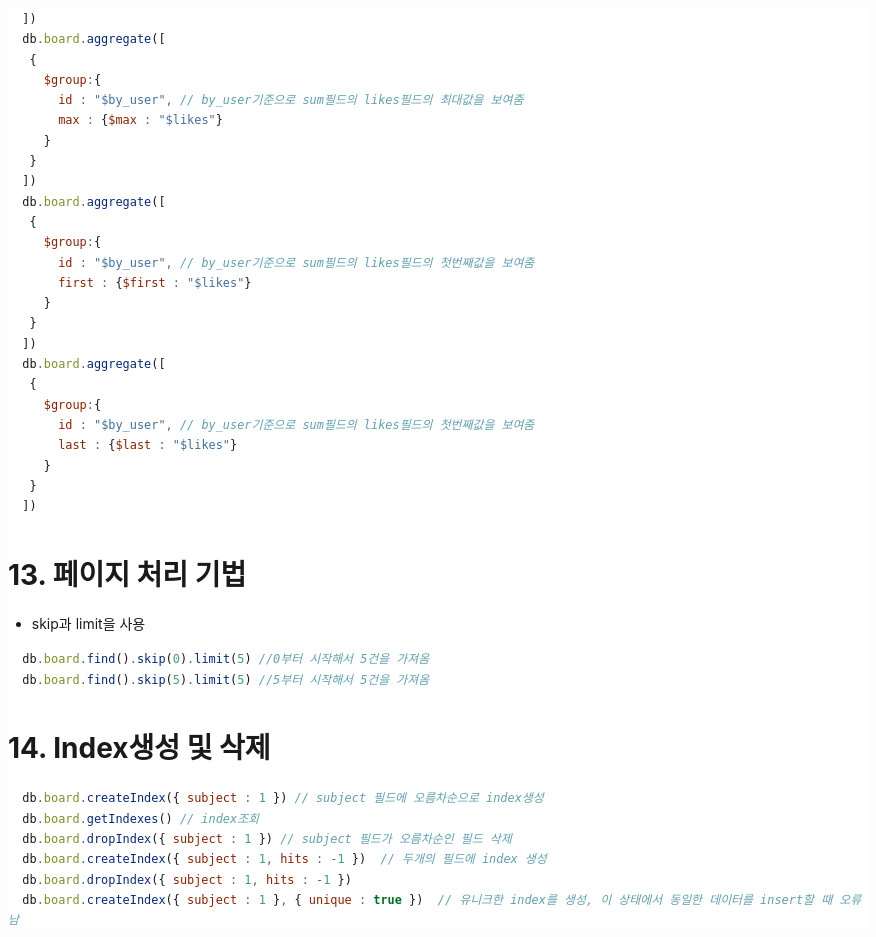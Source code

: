 ```javascript
  ])
  db.board.aggregate([
   {
     $group:{
       id : "$by_user", // by_user기준으로 sum필드의 likes필드의 최대값을 보여줌
       max : {$max : "$likes"} 
     }
   } 
  ])
  db.board.aggregate([
   {
     $group:{
       id : "$by_user", // by_user기준으로 sum필드의 likes필드의 첫번째값을 보여줌
       first : {$first : "$likes"} 
     }
   } 
  ])
  db.board.aggregate([
   {
     $group:{
       id : "$by_user", // by_user기준으로 sum필드의 likes필드의 첫번째값을 보여줌
       last : {$last : "$likes"} 
     }
   } 
  ])
```

# 13. 페이지 처리 기법
* skip과 limit을 사용
```javascript 
  db.board.find().skip(0).limit(5) //0부터 시작해서 5건을 가져옴
  db.board.find().skip(5).limit(5) //5부터 시작해서 5건을 가져옴
```

# 14. Index생성 및 삭제
```javascript
  db.board.createIndex({ subject : 1 }) // subject 필드에 오름차순으로 index생성
  db.board.getIndexes() // index조회
  db.board.dropIndex({ subject : 1 }) // subject 필드가 오름차순인 필드 삭제
  db.board.createIndex({ subject : 1, hits : -1 })  // 두개의 필드에 index 생성
  db.board.dropIndex({ subject : 1, hits : -1 }) 
  db.board.createIndex({ subject : 1 }, { unique : true })  // 유니크한 index를 생성, 이 상태에서 동일한 데이터를 insert할 때 오류남
```
  

